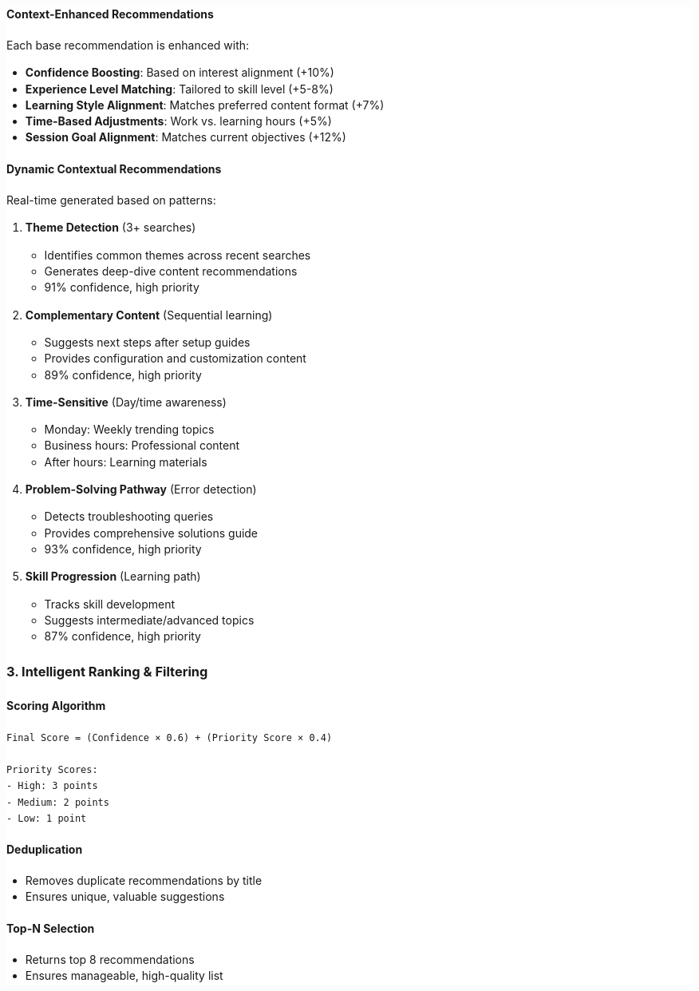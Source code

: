 #### **Context-Enhanced Recommendations**
Each base recommendation is enhanced with:
- **Confidence Boosting**: Based on interest alignment (+10%)
- **Experience Level Matching**: Tailored to skill level (+5-8%)
- **Learning Style Alignment**: Matches preferred content format (+7%)
- **Time-Based Adjustments**: Work vs. learning hours (+5%)
- **Session Goal Alignment**: Matches current objectives (+12%)

#### **Dynamic Contextual Recommendations**
Real-time generated based on patterns:

1. **Theme Detection** (3+ searches)
   - Identifies common themes across recent searches
   - Generates deep-dive content recommendations
   - 91% confidence, high priority

2. **Complementary Content** (Sequential learning)
   - Suggests next steps after setup guides
   - Provides configuration and customization content
   - 89% confidence, high priority

3. **Time-Sensitive** (Day/time awareness)
   - Monday: Weekly trending topics
   - Business hours: Professional content
   - After hours: Learning materials

4. **Problem-Solving Pathway** (Error detection)
   - Detects troubleshooting queries
   - Provides comprehensive solutions guide
   - 93% confidence, high priority

5. **Skill Progression** (Learning path)
   - Tracks skill development
   - Suggests intermediate/advanced topics
   - 87% confidence, high priority

### 3. **Intelligent Ranking & Filtering**

#### **Scoring Algorithm**
```
Final Score = (Confidence × 0.6) + (Priority Score × 0.4)

Priority Scores:
- High: 3 points
- Medium: 2 points
- Low: 1 point
```

#### **Deduplication**
- Removes duplicate recommendations by title
- Ensures unique, valuable suggestions

#### **Top-N Selection**
- Returns top 8 recommendations
- Ensures manageable, high-quality list
